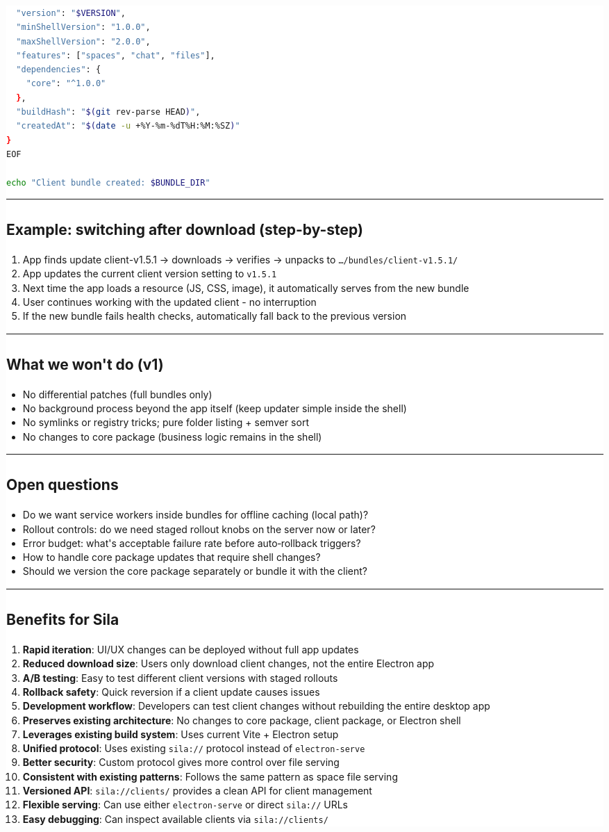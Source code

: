 ```bash
  "version": "$VERSION",
  "minShellVersion": "1.0.0",
  "maxShellVersion": "2.0.0",
  "features": ["spaces", "chat", "files"],
  "dependencies": {
    "core": "^1.0.0"
  },
  "buildHash": "$(git rev-parse HEAD)",
  "createdAt": "$(date -u +%Y-%m-%dT%H:%M:%SZ)"
}
EOF

echo "Client bundle created: $BUNDLE_DIR"
```

---

## Example: switching after download (step-by-step)

1. App finds update client-v1.5.1 → downloads → verifies → unpacks to `…/bundles/client-v1.5.1/`
2. App updates the current client version setting to `v1.5.1`
3. Next time the app loads a resource (JS, CSS, image), it automatically serves from the new bundle
4. User continues working with the updated client - no interruption
5. If the new bundle fails health checks, automatically fall back to the previous version

---

## What we won't do (v1)

* No differential patches (full bundles only)
* No background process beyond the app itself (keep updater simple inside the shell)
* No symlinks or registry tricks; pure folder listing + semver sort
* No changes to core package (business logic remains in the shell)

---

## Open questions

* Do we want service workers inside bundles for offline caching (local path)?
* Rollout controls: do we need staged rollout knobs on the server now or later?
* Error budget: what's acceptable failure rate before auto‑rollback triggers?
* How to handle core package updates that require shell changes?
* Should we version the core package separately or bundle it with the client?

---

## Benefits for Sila

1. **Rapid iteration**: UI/UX changes can be deployed without full app updates
2. **Reduced download size**: Users only download client changes, not the entire Electron app
3. **A/B testing**: Easy to test different client versions with staged rollouts
4. **Rollback safety**: Quick reversion if a client update causes issues
5. **Development workflow**: Developers can test client changes without rebuilding the entire desktop app
6. **Preserves existing architecture**: No changes to core package, client package, or Electron shell
7. **Leverages existing build system**: Uses current Vite + Electron setup
8. **Unified protocol**: Uses existing `sila://` protocol instead of `electron-serve`
9. **Better security**: Custom protocol gives more control over file serving
10. **Consistent with existing patterns**: Follows the same pattern as space file serving
11. **Versioned API**: `sila://clients/` provides a clean API for client management
12. **Flexible serving**: Can use either `electron-serve` or direct `sila://` URLs
13. **Easy debugging**: Can inspect available clients via `sila://clients/`
